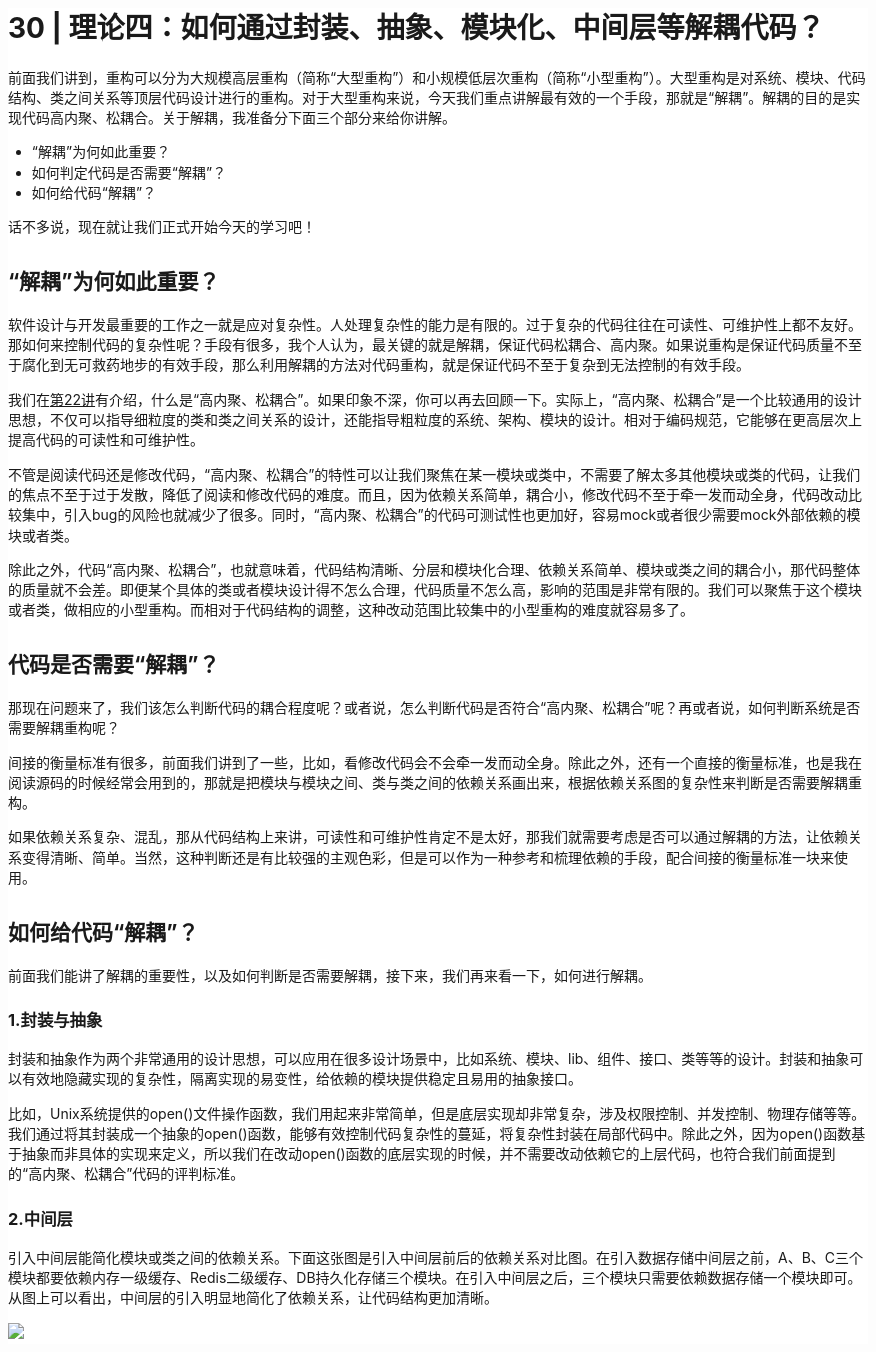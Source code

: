 # 30 | 理论四：如何通过封装、抽象、模块化、中间层等解耦代码？

前面我们讲到，重构可以分为大规模高层重构（简称“大型重构”）和小规模低层次重构（简称“小型重构”）。大型重构是对系统、模块、代码结构、类之间关系等顶层代码设计进行的重构。对于大型重构来说，今天我们重点讲解最有效的一个手段，那就是“解耦”。解耦的目的是实现代码高内聚、松耦合。关于解耦，我准备分下面三个部分来给你讲解。

*   “解耦”为何如此重要？
*   如何判定代码是否需要“解耦”？
*   如何给代码“解耦”？

话不多说，现在就让我们正式开始今天的学习吧！

## “解耦”为何如此重要？

软件设计与开发最重要的工作之一就是应对复杂性。人处理复杂性的能力是有限的。过于复杂的代码往往在可读性、可维护性上都不友好。那如何来控制代码的复杂性呢？手段有很多，我个人认为，最关键的就是解耦，保证代码松耦合、高内聚。如果说重构是保证代码质量不至于腐化到无可救药地步的有效手段，那么利用解耦的方法对代码重构，就是保证代码不至于复杂到无法控制的有效手段。

我们在[第22讲](https://time.geekbang.org/column/article/179615)有介绍，什么是“高内聚、松耦合”。如果印象不深，你可以再去回顾一下。实际上，“高内聚、松耦合”是一个比较通用的设计思想，不仅可以指导细粒度的类和类之间关系的设计，还能指导粗粒度的系统、架构、模块的设计。相对于编码规范，它能够在更高层次上提高代码的可读性和可维护性。

不管是阅读代码还是修改代码，“高内聚、松耦合”的特性可以让我们聚焦在某一模块或类中，不需要了解太多其他模块或类的代码，让我们的焦点不至于过于发散，降低了阅读和修改代码的难度。而且，因为依赖关系简单，耦合小，修改代码不至于牵一发而动全身，代码改动比较集中，引入bug的风险也就减少了很多。同时，“高内聚、松耦合”的代码可测试性也更加好，容易mock或者很少需要mock外部依赖的模块或者类。

除此之外，代码“高内聚、松耦合”，也就意味着，代码结构清晰、分层和模块化合理、依赖关系简单、模块或类之间的耦合小，那代码整体的质量就不会差。即便某个具体的类或者模块设计得不怎么合理，代码质量不怎么高，影响的范围是非常有限的。我们可以聚焦于这个模块或者类，做相应的小型重构。而相对于代码结构的调整，这种改动范围比较集中的小型重构的难度就容易多了。

## 代码是否需要“解耦”？

那现在问题来了，我们该怎么判断代码的耦合程度呢？或者说，怎么判断代码是否符合“高内聚、松耦合”呢？再或者说，如何判断系统是否需要解耦重构呢？

间接的衡量标准有很多，前面我们讲到了一些，比如，看修改代码会不会牵一发而动全身。除此之外，还有一个直接的衡量标准，也是我在阅读源码的时候经常会用到的，那就是把模块与模块之间、类与类之间的依赖关系画出来，根据依赖关系图的复杂性来判断是否需要解耦重构。

如果依赖关系复杂、混乱，那从代码结构上来讲，可读性和可维护性肯定不是太好，那我们就需要考虑是否可以通过解耦的方法，让依赖关系变得清晰、简单。当然，这种判断还是有比较强的主观色彩，但是可以作为一种参考和梳理依赖的手段，配合间接的衡量标准一块来使用。

## 如何给代码“解耦”？

前面我们能讲了解耦的重要性，以及如何判断是否需要解耦，接下来，我们再来看一下，如何进行解耦。

### 1.封装与抽象

封装和抽象作为两个非常通用的设计思想，可以应用在很多设计场景中，比如系统、模块、lib、组件、接口、类等等的设计。封装和抽象可以有效地隐藏实现的复杂性，隔离实现的易变性，给依赖的模块提供稳定且易用的抽象接口。

比如，Unix系统提供的open()文件操作函数，我们用起来非常简单，但是底层实现却非常复杂，涉及权限控制、并发控制、物理存储等等。我们通过将其封装成一个抽象的open()函数，能够有效控制代码复杂性的蔓延，将复杂性封装在局部代码中。除此之外，因为open()函数基于抽象而非具体的实现来定义，所以我们在改动open()函数的底层实现的时候，并不需要改动依赖它的上层代码，也符合我们前面提到的“高内聚、松耦合”代码的评判标准。

### 2.中间层

引入中间层能简化模块或类之间的依赖关系。下面这张图是引入中间层前后的依赖关系对比图。在引入数据存储中间层之前，A、B、C三个模块都要依赖内存一级缓存、Redis二级缓存、DB持久化存储三个模块。在引入中间层之后，三个模块只需要依赖数据存储一个模块即可。从图上可以看出，中间层的引入明显地简化了依赖关系，让代码结构更加清晰。

![](https://static001.geekbang.org/resource/image/cb/52/cbcefa78026fd1d0cb9837dde9adae52.jpg)
